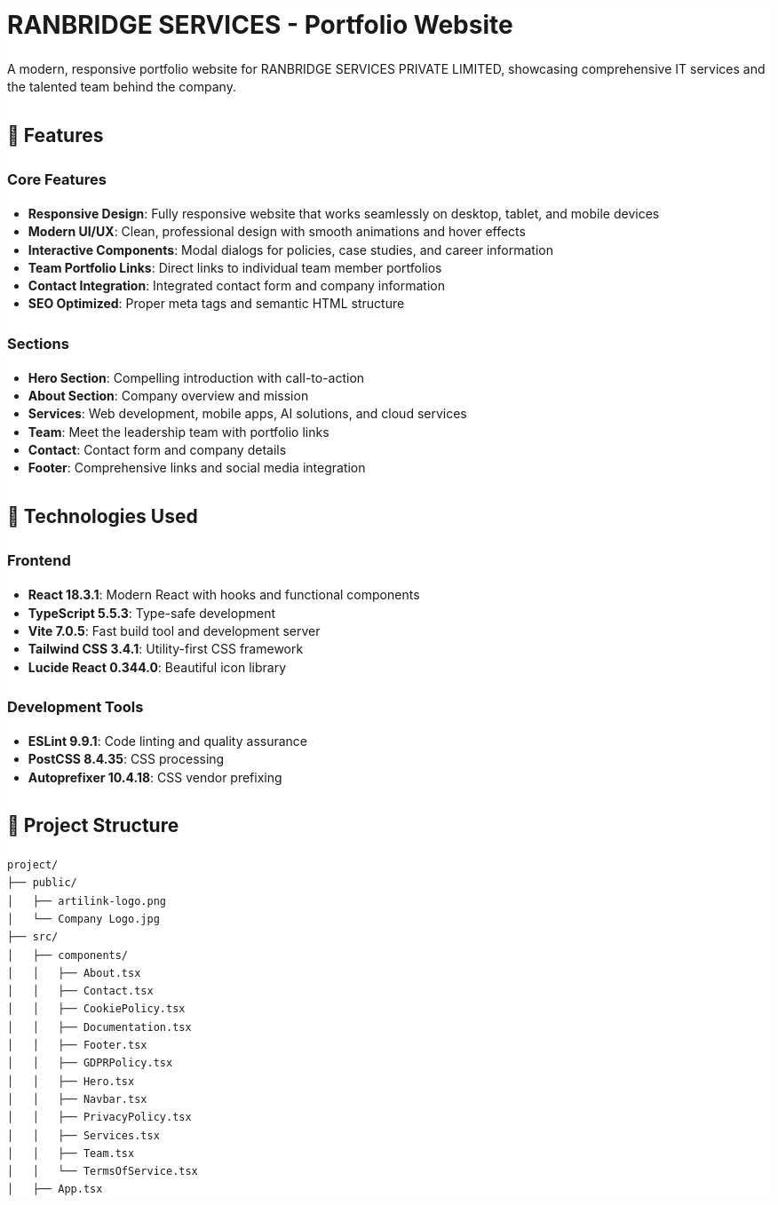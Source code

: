 # RANBRIDGE SERVICES - Portfolio Website

A modern, responsive portfolio website for RANBRIDGE SERVICES PRIVATE LIMITED, showcasing comprehensive IT services and the talented team behind the company.

## 🌟 Features

### Core Features
- **Responsive Design**: Fully responsive website that works seamlessly on desktop, tablet, and mobile devices
- **Modern UI/UX**: Clean, professional design with smooth animations and hover effects
- **Interactive Components**: Modal dialogs for policies, case studies, and career information
- **Team Portfolio Links**: Direct links to individual team member portfolios
- **Contact Integration**: Integrated contact form and company information
- **SEO Optimized**: Proper meta tags and semantic HTML structure

### Sections
- **Hero Section**: Compelling introduction with call-to-action
- **About Section**: Company overview and mission
- **Services**: Web development, mobile apps, AI solutions, and cloud services
- **Team**: Meet the leadership team with portfolio links
- **Contact**: Contact form and company details
- **Footer**: Comprehensive links and social media integration

## 🚀 Technologies Used

### Frontend
- **React 18.3.1**: Modern React with hooks and functional components
- **TypeScript 5.5.3**: Type-safe development
- **Vite 7.0.5**: Fast build tool and development server
- **Tailwind CSS 3.4.1**: Utility-first CSS framework
- **Lucide React 0.344.0**: Beautiful icon library

### Development Tools
- **ESLint 9.9.1**: Code linting and quality assurance
- **PostCSS 8.4.35**: CSS processing
- **Autoprefixer 10.4.18**: CSS vendor prefixing

## 📁 Project Structure

```
project/
├── public/
│   ├── artilink-logo.png
│   └── Company Logo.jpg
├── src/
│   ├── components/
│   │   ├── About.tsx
│   │   ├── Contact.tsx
│   │   ├── CookiePolicy.tsx
│   │   ├── Documentation.tsx
│   │   ├── Footer.tsx
│   │   ├── GDPRPolicy.tsx
│   │   ├── Hero.tsx
│   │   ├── Navbar.tsx
│   │   ├── PrivacyPolicy.tsx
│   │   ├── Services.tsx
│   │   ├── Team.tsx
│   │   └── TermsOfService.tsx
│   ├── App.tsx
```